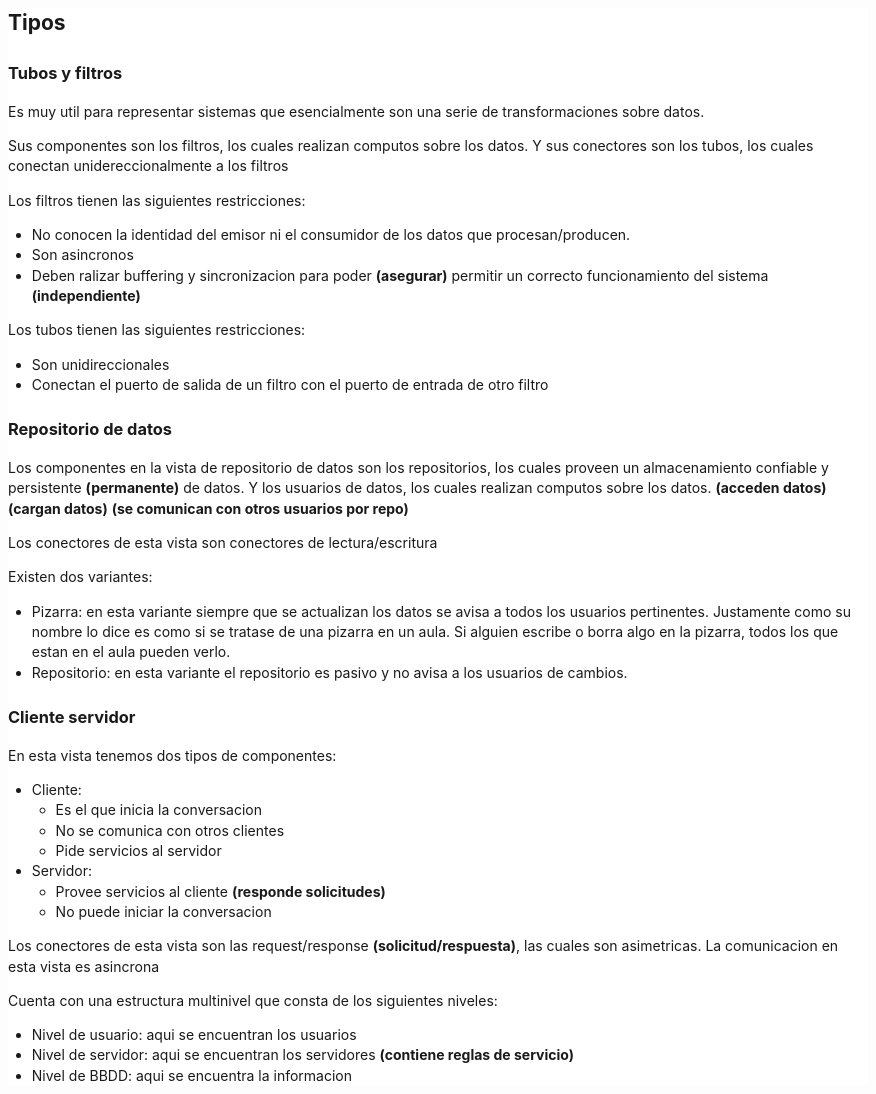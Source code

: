 ## Tipos
### Tubos y filtros
Es muy util para representar sistemas que esencialmente son una serie de transformaciones
sobre datos.

Sus componentes son los filtros, los cuales realizan computos sobre los datos.
Y sus conectores son los tubos, los cuales conectan unidereccionalmente a los filtros

Los filtros tienen las siguientes restricciones:
- No conocen la identidad del emisor ni el consumidor de los datos que procesan/producen.
- Son asincronos
- Deben ralizar buffering y sincronizacion para poder  **(asegurar)** permitir un correcto funcionamiento del sistema
**(independiente)**

Los tubos tienen las siguientes restricciones:
- Son unidireccionales
- Conectan el puerto de salida de un filtro con el puerto de entrada de otro filtro

### Repositorio de datos
Los componentes en la vista de repositorio de datos son los repositorios, los cuales
proveen un almacenamiento confiable y persistente **(permanente)** de datos.
Y los usuarios de datos, los cuales realizan computos sobre los datos.
**(acceden datos)**
**(cargan datos)**
**(se comunican con otros usuarios por repo)**

Los conectores de esta vista son conectores de lectura/escritura

Existen dos variantes:
- Pizarra: en esta variante siempre que se actualizan los datos se avisa a todos
los usuarios pertinentes. Justamente como su nombre lo dice es como si se tratase
de una pizarra en un aula. Si alguien escribe o borra algo en la pizarra, todos los que
estan en el aula pueden verlo.
- Repositorio: en esta variante el repositorio es pasivo y no avisa a los usuarios de cambios.

### Cliente servidor
En esta vista tenemos dos tipos de componentes:
- Cliente:
    - Es el que inicia la conversacion
    - No se comunica con otros clientes
    - Pide servicios al servidor
- Servidor:
    - Provee servicios al cliente **(responde solicitudes)**
    - No puede iniciar la conversacion

Los conectores de esta vista son las request/response **(solicitud/respuesta)**, las cuales son asimetricas.
La comunicacion en esta vista es asincrona

Cuenta con una estructura multinivel que consta de los siguientes niveles:
- Nivel de usuario: aqui se encuentran los usuarios
- Nivel de servidor: aqui se encuentran los servidores **(contiene reglas de servicio)**
- Nivel de BBDD: aqui se encuentra la informacion
